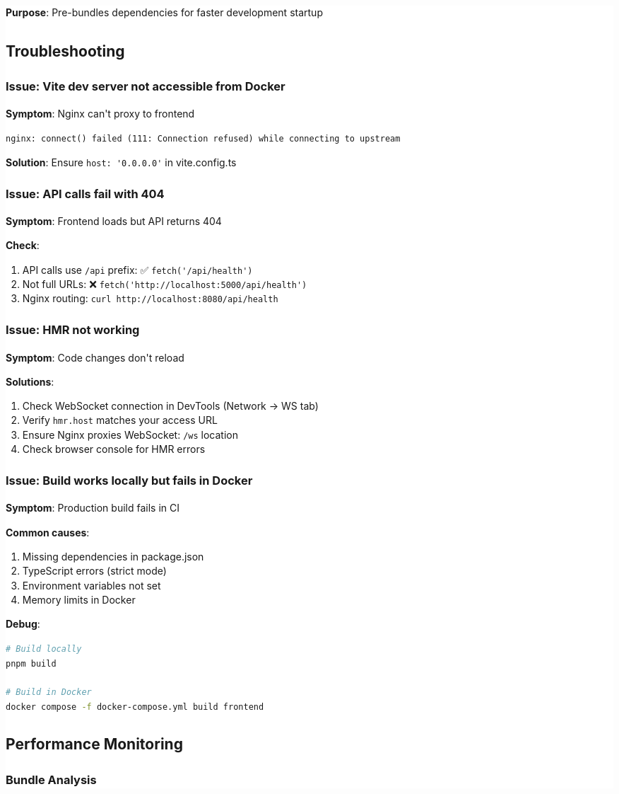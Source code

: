 **Purpose**: Pre-bundles dependencies for faster development startup

## Troubleshooting

### Issue: Vite dev server not accessible from Docker

**Symptom**: Nginx can't proxy to frontend
```
nginx: connect() failed (111: Connection refused) while connecting to upstream
```

**Solution**: Ensure `host: '0.0.0.0'` in vite.config.ts

### Issue: API calls fail with 404

**Symptom**: Frontend loads but API returns 404

**Check**:
1. API calls use `/api` prefix: ✅ `fetch('/api/health')`
2. Not full URLs: ❌ `fetch('http://localhost:5000/api/health')`
3. Nginx routing: `curl http://localhost:8080/api/health`

### Issue: HMR not working

**Symptom**: Code changes don't reload

**Solutions**:
1. Check WebSocket connection in DevTools (Network → WS tab)
2. Verify `hmr.host` matches your access URL
3. Ensure Nginx proxies WebSocket: `/ws` location
4. Check browser console for HMR errors

### Issue: Build works locally but fails in Docker

**Symptom**: Production build fails in CI

**Common causes**:
1. Missing dependencies in package.json
2. TypeScript errors (strict mode)
3. Environment variables not set
4. Memory limits in Docker

**Debug**:
```bash
# Build locally
pnpm build

# Build in Docker
docker compose -f docker-compose.yml build frontend
```

## Performance Monitoring

### Bundle Analysis
